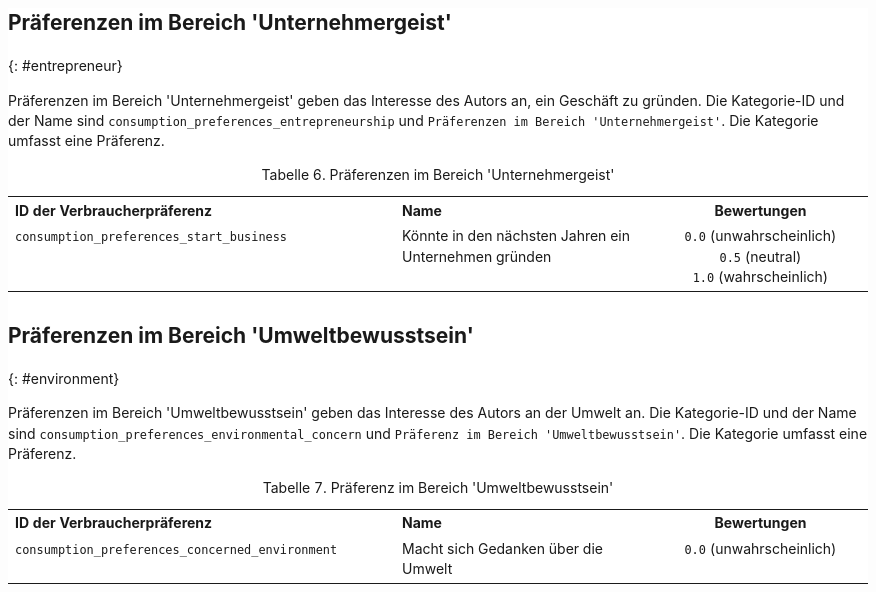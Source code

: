 ## Präferenzen im Bereich 'Unternehmergeist'
{: #entrepreneur}

Präferenzen im Bereich 'Unternehmergeist' geben das Interesse des Autors an, ein Geschäft zu gründen. Die Kategorie-ID und der Name sind `consumption_preferences_entrepreneurship` und `Präferenzen im Bereich 'Unternehmergeist'`. Die Kategorie umfasst eine Präferenz.

<table>
  <caption>Tabelle 6. Präferenzen im Bereich 'Unternehmergeist'</caption>
  <tr>
    <th style="width:45%; text-align:left">
      ID der Verbraucherpräferenz
    </th>
    <th style="width:30%; text-align:left">
      Name
    </th>
    <th style="text-align:center">
      Bewertungen
    </th>
  </tr>
  <tr>
    <td style="text-align:left">
      <code>consumption_preferences_start_business</code>
    </td>
    <td style="text-align:left">
      Könnte in den nächsten Jahren ein Unternehmen gründen
    </td>
    <td style="text-align:center">
      <code>0.0</code> (unwahrscheinlich)<br/>
      <code>0.5</code> (neutral)<br/>
      <code>1.0</code> (wahrscheinlich)
    </td>
  </tr>
</table>

## Präferenzen im Bereich 'Umweltbewusstsein'
{: #environment}

Präferenzen im Bereich 'Umweltbewusstsein' geben das Interesse des Autors an der Umwelt an. Die Kategorie-ID und der Name sind `consumption_preferences_environmental_concern` und `Präferenz im Bereich 'Umweltbewusstsein'`. Die Kategorie umfasst eine Präferenz.

<table>
  <caption>Tabelle 7. Präferenz im Bereich 'Umweltbewusstsein'</caption>
  <tr>
    <th style="width:45%; text-align:left">
      ID der Verbraucherpräferenz
    </th>
    <th style="width:30%; text-align:left">
      Name
    </th>
    <th style="text-align:center">
      Bewertungen
    </th>
  </tr>
  <tr>
    <td style="text-align:left">
      <code>consumption_preferences_concerned_environment</code>
    </td>
    <td style="text-align:left">
      Macht sich Gedanken über die Umwelt
    </td>
    <td style="text-align:center">
      <code>0.0</code> (unwahrscheinlich)<br/>